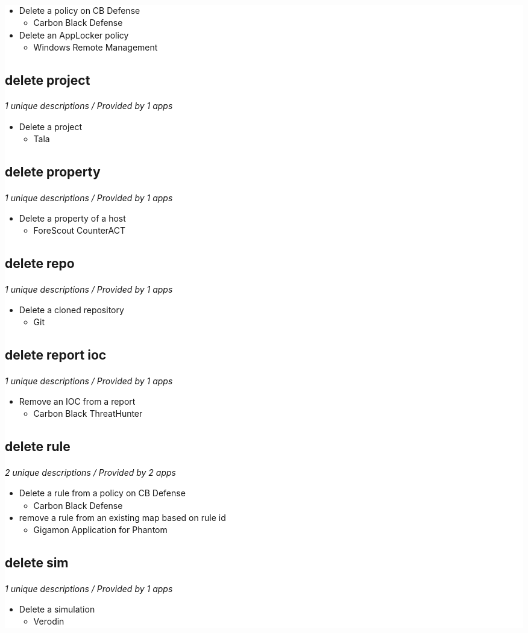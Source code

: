 * Delete a policy on CB Defense
  * Carbon Black Defense
* Delete an AppLocker policy
  * Windows Remote Management



## delete project
_1 unique descriptions / Provided by 1 apps_

* Delete a project
  * Tala



## delete property
_1 unique descriptions / Provided by 1 apps_

* Delete a property of a host
  * ForeScout CounterACT



## delete repo
_1 unique descriptions / Provided by 1 apps_

* Delete a cloned repository
  * Git



## delete report ioc
_1 unique descriptions / Provided by 1 apps_

* Remove an IOC from a report
  * Carbon Black ThreatHunter



## delete rule
_2 unique descriptions / Provided by 2 apps_

* Delete a rule from a policy on CB Defense
  * Carbon Black Defense
* remove a rule from an existing map based on rule id
  * Gigamon Application for Phantom



## delete sim
_1 unique descriptions / Provided by 1 apps_

* Delete a simulation
  * Verodin


